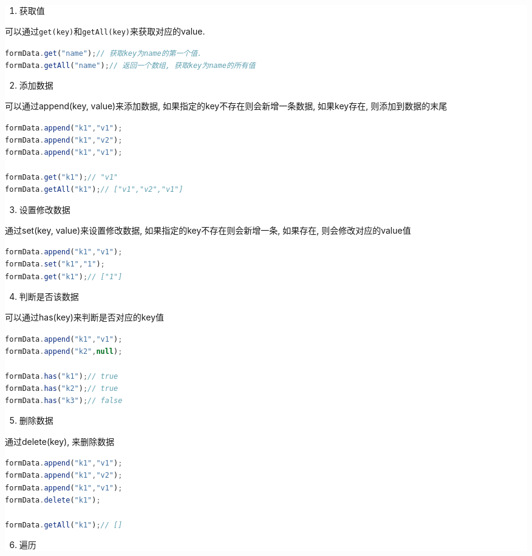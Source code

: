 1. 获取值

可以通过`get(key)`和`getAll(key)`来获取对应的value.

```javascript
formData.get("name");// 获取key为name的第一个值.
formData.getAll("name");// 返回一个数组, 获取key为name的所有值
```

2. 添加数据

可以通过append(key, value)来添加数据, 如果指定的key不存在则会新增一条数据, 如果key存在, 则添加到数据的末尾

```javascript
formData.append("k1","v1");
formData.append("k1","v2");
formData.append("k1","v1");

formData.get("k1");// "v1"
formData.getAll("k1");// ["v1","v2","v1"]
```

3. 设置修改数据

通过set(key, value)来设置修改数据, 如果指定的key不存在则会新增一条, 如果存在, 则会修改对应的value值

```javascript
formData.append("k1","v1");
formData.set("k1","1");
formData.get("k1");// ["1"]
```

4. 判断是否该数据

可以通过has(key)来判断是否对应的key值

```javascript
formData.append("k1","v1");
formData.append("k2",null);

formData.has("k1");// true
formData.has("k2");// true
formData.has("k3");// false
```

5. 删除数据

通过delete(key), 来删除数据

```javascript
formData.append("k1","v1");
formData.append("k1","v2");
formData.append("k1","v1");
formData.delete("k1");

formData.getAll("k1");// []
```

6. 遍历
